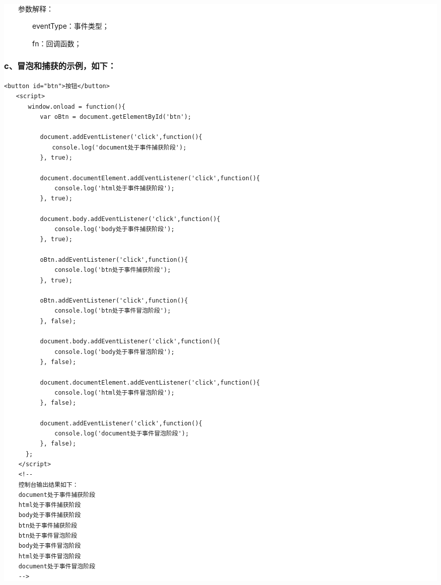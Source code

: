 　　参数解释：

　　　　eventType：事件类型；

　　　　fn：回调函数；

 

###     c、冒泡和捕获的示例，如下：

```
<button id="btn">按钮</button>
　　<script>
　　　　window.onload = function(){
　　　　　　var oBtn = document.getElementById('btn');
 
          document.addEventListener('click',function(){
          　　console.log('document处于事件捕获阶段');
          }, true);
 
          document.documentElement.addEventListener('click',function(){
              console.log('html处于事件捕获阶段');
          }, true);
 
          document.body.addEventListener('click',function(){
              console.log('body处于事件捕获阶段');
          }, true);
 
          oBtn.addEventListener('click',function(){
              console.log('btn处于事件捕获阶段');
          }, true);
 
          oBtn.addEventListener('click',function(){
              console.log('btn处于事件冒泡阶段');
          }, false);
 
          document.body.addEventListener('click',function(){
              console.log('body处于事件冒泡阶段');
          }, false);
 
          document.documentElement.addEventListener('click',function(){
              console.log('html处于事件冒泡阶段');
          }, false);
 
          document.addEventListener('click',function(){
              console.log('document处于事件冒泡阶段');
          }, false);
      };
    </script>
    <!--
    控制台输出结果如下：
    document处于事件捕获阶段
    html处于事件捕获阶段
    body处于事件捕获阶段
    btn处于事件捕获阶段
    btn处于事件冒泡阶段
    body处于事件冒泡阶段
    html处于事件冒泡阶段
    document处于事件冒泡阶段
    -->
```
